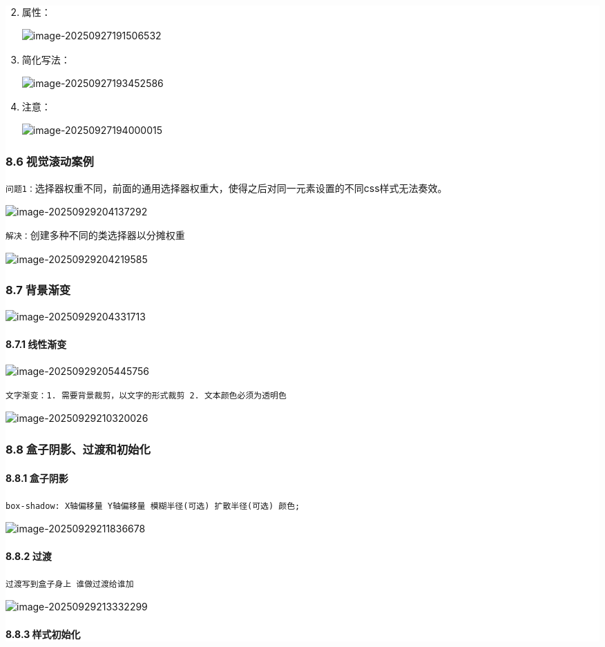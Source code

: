 2. 属性：

   ![image-20250927191506532](D:\桌面\前端\css\assets\image-20250927191506532.png)

3. 简化写法：

   ![image-20250927193452586](D:\桌面\前端\css\assets\image-20250927193452586.png)

4. 注意：

   ![image-20250927194000015](D:\桌面\前端\css\assets\image-20250927194000015.png)

### 8.6 视觉滚动案例

`问题1：`选择器权重不同，前面的通用选择器权重大，使得之后对同一元素设置的不同css样式无法奏效。

![image-20250929204137292](D:\桌面\前端\css\assets\image-20250929204137292.png)

`解决：`创建多种不同的类选择器以分摊权重

![image-20250929204219585](D:\桌面\前端\css\assets\image-20250929204219585.png)

### 8.7 背景渐变

![image-20250929204331713](D:\桌面\前端\css\assets\image-20250929204331713.png)

#### 8.7.1 线性渐变

![image-20250929205445756](D:\桌面\前端\css\assets\image-20250929205445756.png)

`文字渐变：1. 需要背景裁剪，以文字的形式裁剪 2. 文本颜色必须为透明色`

![image-20250929210320026](D:\桌面\前端\css\assets\image-20250929210320026.png)

### 8.8 盒子阴影、过渡和初始化

#### 8.8.1 盒子阴影

~~~~html
box-shadow: X轴偏移量 Y轴偏移量 模糊半径(可选) 扩散半径(可选) 颜色;
~~~~



![image-20250929211836678](D:\桌面\前端\css\assets\image-20250929211836678.png)

#### 8.8.2 过渡

`过渡写到盒子身上 谁做过渡给谁加`

![image-20250929213332299](D:\桌面\前端\css\assets\image-20250929213332299.png)

#### 8.8.3 样式初始化
